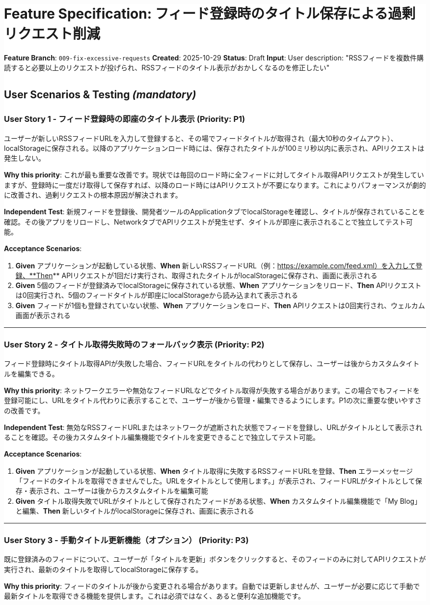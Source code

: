 # Feature Specification: フィード登録時のタイトル保存による過剰リクエスト削減

**Feature Branch**: `009-fix-excessive-requests`
**Created**: 2025-10-29
**Status**: Draft
**Input**: User description: "RSSフィードを複数件購読すると必要以上のリクエストが投げられ、RSSフィードのタイトル表示がおかしくなるのを修正したい"

## User Scenarios & Testing *(mandatory)*

### User Story 1 - フィード登録時の即座のタイトル表示 (Priority: P1)

ユーザーが新しいRSSフィードURLを入力して登録すると、その場でフィードタイトルが取得され（最大10秒のタイムアウト）、localStorageに保存される。以降のアプリケーションロード時には、保存されたタイトルが100ミリ秒以内に表示され、APIリクエストは発生しない。

**Why this priority**: これが最も重要な改善です。現状では毎回のロード時に全フィードに対してタイトル取得APIリクエストが発生していますが、登録時に一度だけ取得して保存すれば、以降のロード時にはAPIリクエストが不要になります。これによりパフォーマンスが劇的に改善され、過剰リクエストの根本原因が解決されます。

**Independent Test**: 新規フィードを登録後、開発者ツールのApplicationタブでlocalStorageを確認し、タイトルが保存されていることを確認。その後アプリをリロードし、NetworkタブでAPIリクエストが発生せず、タイトルが即座に表示されることで独立してテスト可能。

**Acceptance Scenarios**:

1. **Given** アプリケーションが起動している状態、**When** 新しいRSSフィードURL（例：https://example.com/feed.xml）を入力して登録、**Then** APIリクエストが1回だけ実行され、取得されたタイトルがlocalStorageに保存され、画面に表示される
2. **Given** 5個のフィードが登録済みでlocalStorageに保存されている状態、**When** アプリケーションをリロード、**Then** APIリクエストは0回実行され、5個のフィードタイトルが即座にlocalStorageから読み込まれて表示される
3. **Given** フィードが1個も登録されていない状態、**When** アプリケーションをロード、**Then** APIリクエストは0回実行され、ウェルカム画面が表示される

---

### User Story 2 - タイトル取得失敗時のフォールバック表示 (Priority: P2)

フィード登録時にタイトル取得APIが失敗した場合、フィードURLをタイトルの代わりとして保存し、ユーザーは後からカスタムタイトルを編集できる。

**Why this priority**: ネットワークエラーや無効なフィードURLなどでタイトル取得が失敗する場合があります。この場合でもフィードを登録可能にし、URLをタイトル代わりに表示することで、ユーザーが後から管理・編集できるようにします。P1の次に重要な使いやすさの改善です。

**Independent Test**: 無効なRSSフィードURLまたはネットワークが遮断された状態でフィードを登録し、URLがタイトルとして表示されることを確認。その後カスタムタイトル編集機能でタイトルを変更できることで独立してテスト可能。

**Acceptance Scenarios**:

1. **Given** アプリケーションが起動している状態、**When** タイトル取得に失敗するRSSフィードURLを登録、**Then** エラーメッセージ「フィードのタイトルを取得できませんでした。URLをタイトルとして使用します。」が表示され、フィードURLがタイトルとして保存・表示され、ユーザーは後からカスタムタイトルを編集可能
2. **Given** タイトル取得失敗でURLがタイトルとして保存されたフィードがある状態、**When** カスタムタイトル編集機能で「My Blog」と編集、**Then** 新しいタイトルがlocalStorageに保存され、画面に表示される

---

### User Story 3 - 手動タイトル更新機能（オプション） (Priority: P3)

既に登録済みのフィードについて、ユーザーが「タイトルを更新」ボタンをクリックすると、そのフィードのみに対してAPIリクエストが実行され、最新のタイトルを取得してlocalStorageに保存する。

**Why this priority**: フィードのタイトルが後から変更される場合があります。自動では更新しませんが、ユーザーが必要に応じて手動で最新タイトルを取得できる機能を提供します。これは必須ではなく、あると便利な追加機能です。
